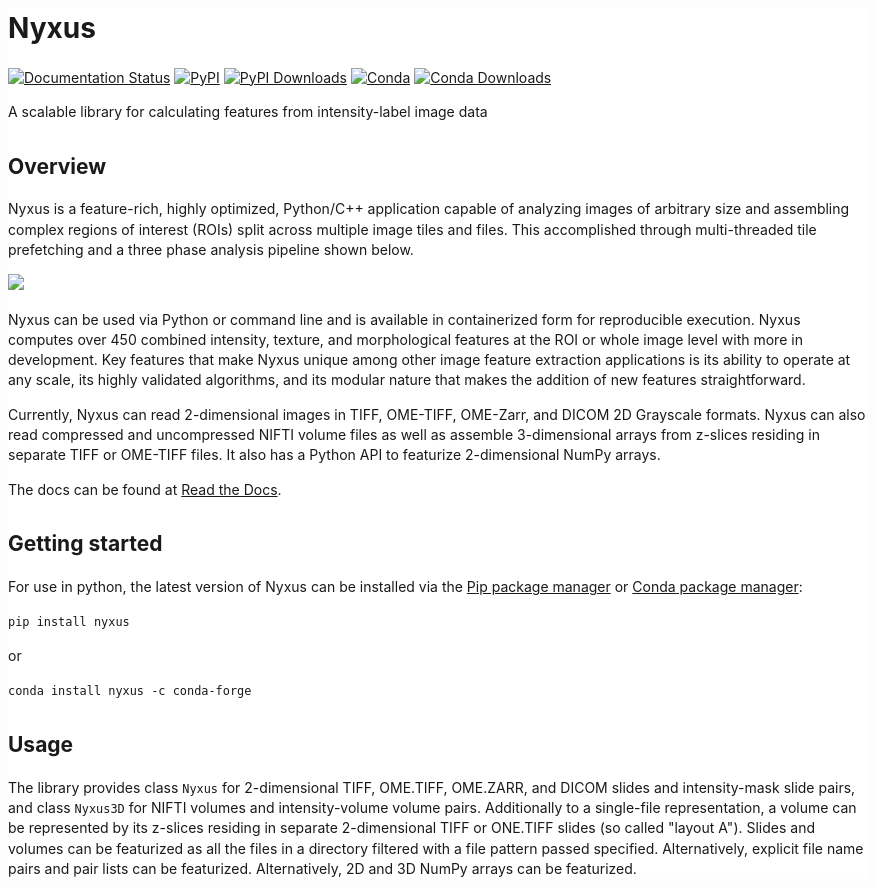 # Nyxus

[![Documentation Status](https://readthedocs.org/projects/nyxus/badge/?version=latest)](https://nyxus.readthedocs.io/en/latest/)
[![PyPI](https://img.shields.io/pypi/v/nyxus.svg)](https://pypi.org/project/nyxus/)
[![PyPI Downloads](https://img.shields.io/pypi/dm/nyxus?label=PyPI%20downloads)](https://pypi.org/project/nyxus/)
[![Conda](https://img.shields.io/conda/v/conda-forge/nyxus)](https://anaconda.org/conda-forge/nyxus)
[![Conda Downloads](https://img.shields.io/conda/dn/conda-forge/nyxus?label=Conda%20downloads)](https://anaconda.org/conda-forge/nyxus)

A scalable library for calculating features from intensity-label image data

## Overview
Nyxus is a feature-rich, highly optimized, Python/C++ application capable of analyzing images of arbitrary size and assembling complex regions of interest (ROIs) split across multiple image tiles and files. This accomplished through multi-threaded tile prefetching and a three phase analysis pipeline shown below. 

![](docs/source/nyxus_workflow.jpg)

Nyxus can be used via Python or command line and is available in containerized form for reproducible execution. Nyxus computes over 450 combined intensity, texture, and morphological features at the ROI or whole image level with more in development. Key features that make Nyxus unique among other image feature extraction applications is its ability to operate at any scale, its highly validated algorithms, and its modular nature that makes the addition of new features straightforward.

Currently, Nyxus can read 2-dimensional images in TIFF, OME-TIFF, OME-Zarr, and DICOM 2D Grayscale formats. Nyxus can also read compressed and uncompressed NIFTI volume files as well as assemble 3-dimensional arrays from z-slices residing in separate TIFF or OME-TIFF files. It also has a Python API to featurize 2-dimensional NumPy arrays. 

The docs can be found at [Read the Docs](https://nyxus.readthedocs.io/en/latest/).

## Getting started 

For use in python, the latest version of Nyxus can be installed via the [Pip package manager](https://pypi.org/project/pip) or [Conda package manager](https://docs.conda.io/en/latest/):

```
pip install nyxus
```

or 
```
conda install nyxus -c conda-forge
```

## Usage

The library provides class `Nyxus` for 2-dimensional TIFF, OME.TIFF, OME.ZARR, and DICOM slides and intensity-mask slide pairs, and class `Nyxus3D` for NIFTI volumes and intensity-volume volume pairs. Additionally to a single-file representation, a volume can be represented by its z-slices residing in separate 2-dimensional TIFF or ONE.TIFF slides (so called "layout A"). Slides and volumes can be featurized as all the files in a  directory filtered with a file pattern passed specified. Alternatively, explicit file name pairs and pair lists can be featurized. Alternatively, 2D and 3D NumPy arrays can be featurized. 
